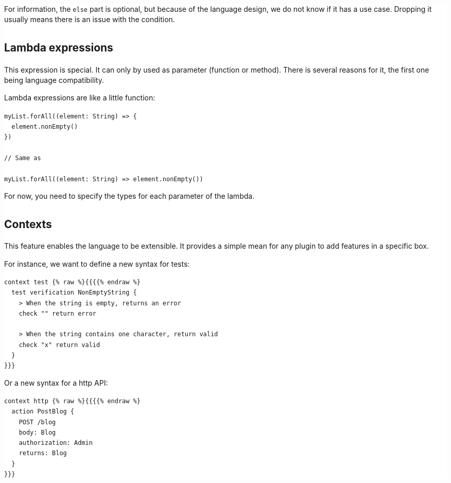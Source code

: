 For information, the `else` part is optional, but because of the language design, we do not know if it has a use case.
Dropping it usually means there is an issue with the condition.

## Lambda expressions

This expression is special. It can only by used as parameter (function or method).
There is several reasons for it, the first one being language compatibility.

Lambda expressions are like a little function:

```
myList.forAll((element: String) => {
  element.nonEmpty()
})

// Same as

myList.forAll((element: String) => element.nonEmpty())
```

For now, you need to specify the types for each parameter of the lambda.

## Contexts

This feature enables the language to be extensible.
It provides a simple mean for any plugin to add features in a specific box.

For instance, we want to define a new syntax for tests:

```
context test {% raw %}{{{{% endraw %}
  test verification NonEmptyString {
    > When the string is empty, returns an error
    check "" return error
    
    > When the string contains one character, return valid
    check "x" return valid
  }
}}}
```

Or a new syntax for a http API:

```
context http {% raw %}{{{{% endraw %}
  action PostBlog {
    POST /blog
    body: Blog
    authorization: Admin
    returns: Blog
  }
}}}
```

